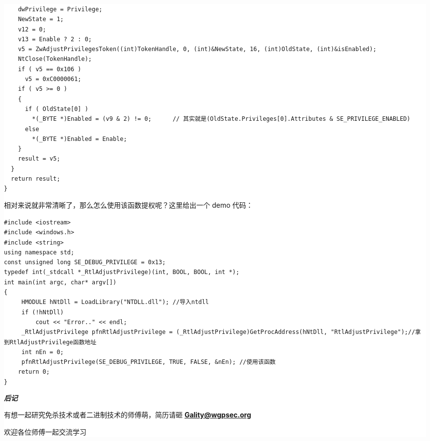```
    dwPrivilege = Privilege;
    NewState = 1;
    v12 = 0;
    v13 = Enable ? 2 : 0;
    v5 = ZwAdjustPrivilegesToken((int)TokenHandle, 0, (int)&NewState, 16, (int)OldState, (int)&isEnabled);
    NtClose(TokenHandle);
    if ( v5 == 0x106 )
      v5 = 0xC0000061;
    if ( v5 >= 0 )
    {
      if ( OldState[0] )
        *(_BYTE *)Enabled = (v9 & 2) != 0;      // 其实就是(OldState.Privileges[0].Attributes & SE_PRIVILEGE_ENABLED)
      else
        *(_BYTE *)Enabled = Enable;
    }
    result = v5;
  }
  return result;
}
```

相对来说就非常清晰了，那么怎么使用该函数提权呢？这里给出一个 demo 代码：

```
#include <iostream>
#include <windows.h>
#include <string>
using namespace std;
const unsigned long SE_DEBUG_PRIVILEGE = 0x13;
typedef int(_stdcall *_RtlAdjustPrivilege)(int, BOOL, BOOL, int *);
int main(int argc, char* argv[])
{
     HMODULE hNtDll = LoadLibrary("NTDLL.dll"); //导入ntdll
     if (!hNtDll)
         cout << "Error.." << endl;
     _RtlAdjustPrivilege pfnRtlAdjustPrivilege = (_RtlAdjustPrivilege)GetProcAddress(hNtDll, "RtlAdjustPrivilege");//拿到RtlAdjustPrivilege函数地址
     int nEn = 0;
     pfnRtlAdjustPrivilege(SE_DEBUG_PRIVILEGE, TRUE, FALSE, &nEn); //使用该函数
    return 0;
}
```

  

**_后记_**

  

有想一起研究免杀技术或者二进制技术的师傅萌，简历请砸 **Gality@wgpsec.org**

欢迎各位师傅一起交流学习
